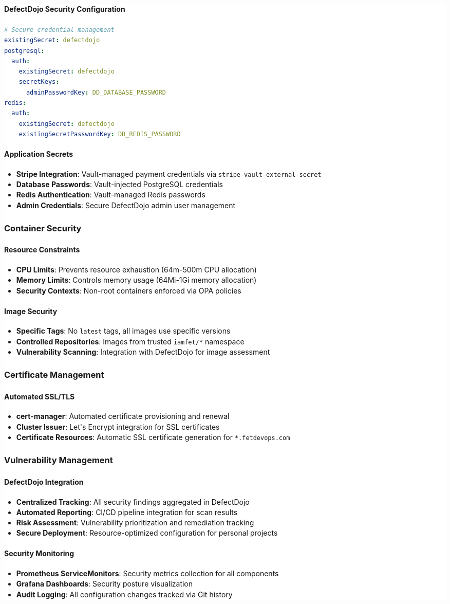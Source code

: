 #### DefectDojo Security Configuration
```yaml
# Secure credential management
existingSecret: defectdojo
postgresql:
  auth:
    existingSecret: defectdojo
    secretKeys:
      adminPasswordKey: DD_DATABASE_PASSWORD
redis:
  auth:
    existingSecret: defectdojo
    existingSecretPasswordKey: DD_REDIS_PASSWORD
```

#### Application Secrets
- **Stripe Integration**: Vault-managed payment credentials via `stripe-vault-external-secret`
- **Database Passwords**: Vault-injected PostgreSQL credentials
- **Redis Authentication**: Vault-managed Redis passwords
- **Admin Credentials**: Secure DefectDojo admin user management

### Container Security

#### Resource Constraints
- **CPU Limits**: Prevents resource exhaustion (64m-500m CPU allocation)
- **Memory Limits**: Controls memory usage (64Mi-1Gi memory allocation)
- **Security Contexts**: Non-root containers enforced via OPA policies

#### Image Security
- **Specific Tags**: No `latest` tags, all images use specific versions
- **Controlled Repositories**: Images from trusted `iamfet/*` namespace
- **Vulnerability Scanning**: Integration with DefectDojo for image assessment

### Certificate Management

#### Automated SSL/TLS
- **cert-manager**: Automated certificate provisioning and renewal
- **Cluster Issuer**: Let's Encrypt integration for SSL certificates
- **Certificate Resources**: Automatic SSL certificate generation for `*.fetdevops.com`

### Vulnerability Management

#### DefectDojo Integration
- **Centralized Tracking**: All security findings aggregated in DefectDojo
- **Automated Reporting**: CI/CD pipeline integration for scan results
- **Risk Assessment**: Vulnerability prioritization and remediation tracking
- **Secure Deployment**: Resource-optimized configuration for personal projects

#### Security Monitoring
- **Prometheus ServiceMonitors**: Security metrics collection for all components
- **Grafana Dashboards**: Security posture visualization
- **Audit Logging**: All configuration changes tracked via Git history
